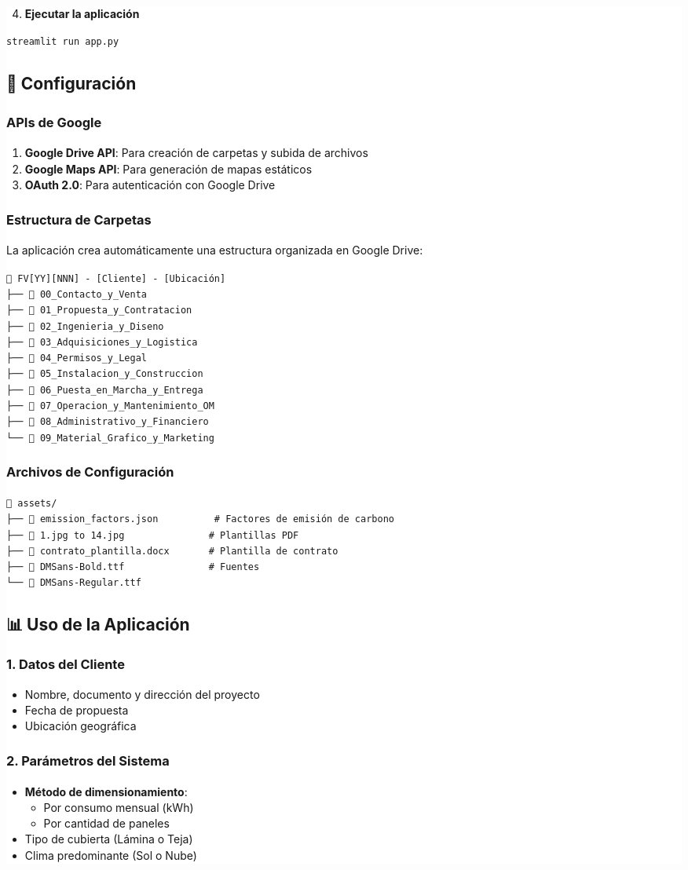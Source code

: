 4. **Ejecutar la aplicación**
```bash
streamlit run app.py
```

## 🔧 Configuración

### APIs de Google
1. **Google Drive API**: Para creación de carpetas y subida de archivos
2. **Google Maps API**: Para generación de mapas estáticos
3. **OAuth 2.0**: Para autenticación con Google Drive

### Estructura de Carpetas
La aplicación crea automáticamente una estructura organizada en Google Drive:
```
📁 FV[YY][NNN] - [Cliente] - [Ubicación]
├── 📁 00_Contacto_y_Venta
├── 📁 01_Propuesta_y_Contratacion
├── 📁 02_Ingenieria_y_Diseno
├── 📁 03_Adquisiciones_y_Logistica
├── 📁 04_Permisos_y_Legal
├── 📁 05_Instalacion_y_Construccion
├── 📁 06_Puesta_en_Marcha_y_Entrega
├── 📁 07_Operacion_y_Mantenimiento_OM
├── 📁 08_Administrativo_y_Financiero
└── 📁 09_Material_Grafico_y_Marketing
```

### Archivos de Configuración
```
📁 assets/
├── 📄 emission_factors.json          # Factores de emisión de carbono
├── 📄 1.jpg to 14.jpg               # Plantillas PDF
├── 📄 contrato_plantilla.docx       # Plantilla de contrato
├── 📄 DMSans-Bold.ttf               # Fuentes
└── 📄 DMSans-Regular.ttf
```

## 📊 Uso de la Aplicación

### 1. Datos del Cliente
- Nombre, documento y dirección del proyecto
- Fecha de propuesta
- Ubicación geográfica

### 2. Parámetros del Sistema
- **Método de dimensionamiento**:
  - Por consumo mensual (kWh)
  - Por cantidad de paneles
- Tipo de cubierta (Lámina o Teja)
- Clima predominante (Sol o Nube)
